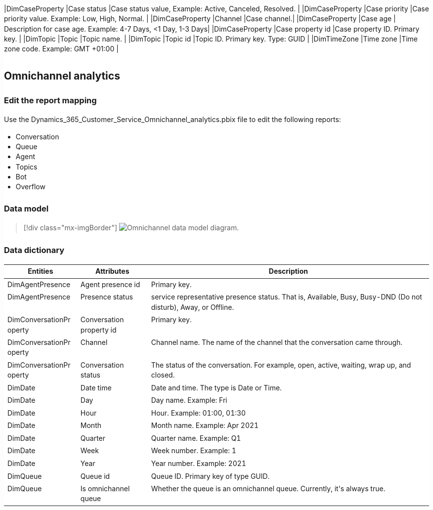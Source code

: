 |DimCaseProperty	|Case status	|Case status value, Example: Active, Canceled, Resolved. |
|DimCaseProperty	|Case priority	|Case priority value. Example: Low, High, Normal. |
|DimCaseProperty	|Channel	|Case channel.|
|DimCaseProperty	|Case age	| Description for case age. Example: 4-7 Days, <1 Day, 1-3 Days|
|DimCaseProperty	|Case property id	|Case property ID. Primary key. |
|DimTopic	|Topic	|Topic name. |
|DimTopic	|Topic id	|Topic ID. Primary key. Type: GUID |
|DimTimeZone	|Time zone	|Time zone code. Example: GMT +01:00 |

## Omnichannel analytics

### Edit the report mapping

Use the Dynamics_365_Customer_Service_Omnichannel_analytics.pbix file to edit the following reports:
- Conversation
- Queue
- Agent
- Topics
- Bot
- Overflow


### Data model

   > [!div class="mx-imgBorder"] 
   > ![Omnichannel data model diagram.](../media/oc-data-model.png "Diagram of the omnichannel data model")


### Data dictionary

|Entities |Attributes|	Description |
|----------|----------|----------| 
|DimAgentPresence	|Agent presence id |Primary key. |
|DimAgentPresence	|Presence status	| service representative presence status. That is, Available, Busy, Busy-DND (Do not disturb), Away, or Offline. |
|DimConversationProperty |Conversation property id |Primary key. |
|DimConversationProperty	|Channel |	Channel name. The name of the channel that the conversation came through. |
|DimConversationProperty|Conversation status |The status of the conversation. For example, open, active, waiting, wrap up, and closed. |
|DimDate |	Date time	|Date and time. The type is Date or Time. |
|DimDate |	Day	|Day name. Example: Fri|
|DimDate |	Hour	|Hour. Example: 01:00, 01:30|
|DimDate	|Month	|Month name. Example: Apr 2021|
|DimDate	|Quarter	|Quarter name. Example: Q1 |
|DimDate |Week	|Week number. Example: 1 |
|DimDate	|Year	|Year number. Example: 2021 |
|DimQueue	|Queue id	|Queue ID. Primary key of type GUID. |
|DimQueue	|Is omnichannel queue |Whether the queue is an omnichannel queue. Currently, it's always true. |